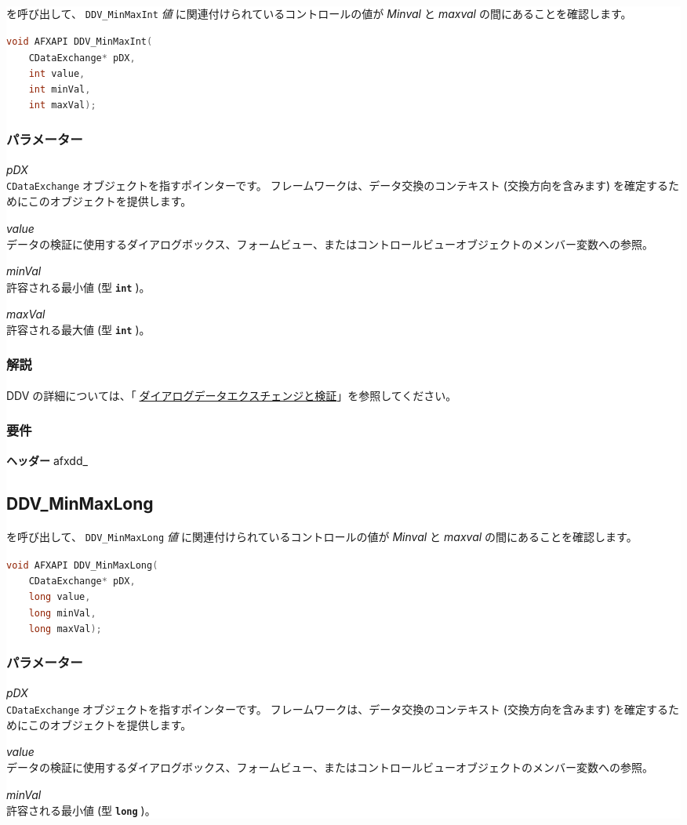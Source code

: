 を呼び出して、 `DDV_MinMaxInt` *値* に関連付けられているコントロールの値が *Minval* と *maxval* の間にあることを確認します。

```cpp
void AFXAPI DDV_MinMaxInt(
    CDataExchange* pDX,
    int value,
    int minVal,
    int maxVal);
```

### <a name="parameters"></a>パラメーター

*pDX*<br/>
`CDataExchange` オブジェクトを指すポインターです。 フレームワークは、データ交換のコンテキスト (交換方向を含みます) を確定するためにこのオブジェクトを提供します。

*value*<br/>
データの検証に使用するダイアログボックス、フォームビュー、またはコントロールビューオブジェクトのメンバー変数への参照。

*minVal*<br/>
許容される最小値 (型 **`int`** )。

*maxVal*<br/>
許容される最大値 (型 **`int`** )。

### <a name="remarks"></a>解説

DDV の詳細については、「 [ダイアログデータエクスチェンジと検証](../../mfc/dialog-data-exchange-and-validation.md)」を参照してください。

### <a name="requirements"></a>要件

  **ヘッダー** afxdd_

## <a name="ddv_minmaxlong"></a><a name="ddv_minmaxlong"></a> DDV_MinMaxLong

を呼び出して、 `DDV_MinMaxLong` *値* に関連付けられているコントロールの値が *Minval* と *maxval* の間にあることを確認します。

```cpp
void AFXAPI DDV_MinMaxLong(
    CDataExchange* pDX,
    long value,
    long minVal,
    long maxVal);
```

### <a name="parameters"></a>パラメーター

*pDX*<br/>
`CDataExchange` オブジェクトを指すポインターです。 フレームワークは、データ交換のコンテキスト (交換方向を含みます) を確定するためにこのオブジェクトを提供します。

*value*<br/>
データの検証に使用するダイアログボックス、フォームビュー、またはコントロールビューオブジェクトのメンバー変数への参照。

*minVal*<br/>
許容される最小値 (型 **`long`** )。
